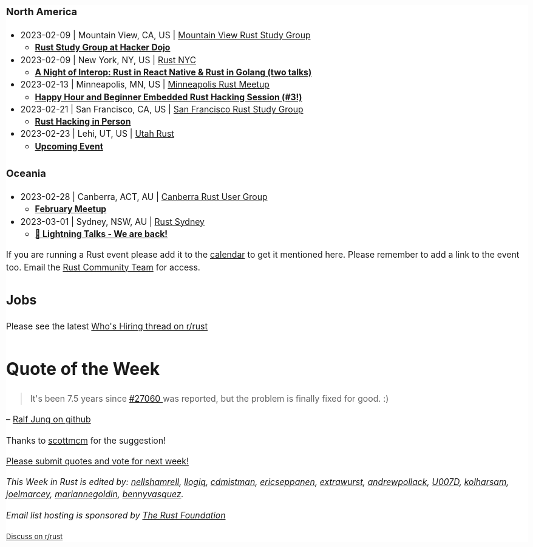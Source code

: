
### North America

* 2023-02-09 | Mountain View, CA, US | [Mountain View Rust Study Group](https://www.meetup.com/rust-study-group/)
    * [**Rust Study Group at Hacker Dojo**](https://www.meetup.com/rust-study-group/events/291190532/)
* 2023-02-09 | New York, NY, US | [Rust NYC](https://www.meetup.com/rust-nyc/)
    * [**A Night of Interop: Rust in React Native & Rust in Golang (two talks)**](https://www.meetup.com/rust-nyc/events/291239545/)
* 2023-02-13 | Minneapolis, MN, US | [Minneapolis Rust Meetup](https://www.meetup.com/minneapolis-rust-meetup/)
    * [**Happy Hour and Beginner Embedded Rust Hacking Session (#3!)**](https://www.meetup.com/minneapolis-rust-meetup/events/291299604/)
* 2023-02-21 | San Francisco, CA, US | [San Francisco Rust Study Group](https://www.meetup.com/san-francisco-rust-study-group/)
    * [**Rust Hacking in Person**](https://www.meetup.com/san-francisco-rust-study-group/events/rwvwzsyfcdbcc/)
* 2023-02-23 | Lehi, UT, US | [Utah Rust](https://www.meetup.com/utah-rust/)
    * [**Upcoming Event**](https://www.meetup.com/utah-rust/events/dsbpxsyfcdbfc/)

### Oceania

* 2023-02-28 | Canberra, ACT, AU | [Canberra Rust User Group](https://www.meetup.com/rust-canberra/)
    * [**February Meetup**](https://www.meetup.com/rust-canberra/events/291278417/)
* 2023-03-01 | Sydney, NSW, AU | [Rust Sydney](https://www.meetup.com/rust-sydney/)
    * [**🦀 Lightning Talks - We are back!**](https://www.meetup.com/rust-sydney/events/291265163/)

If you are running a Rust event please add it to the [calendar] to get
it mentioned here. Please remember to add a link to the event too.
Email the [Rust Community Team][community] for access.

[calendar]: https://www.google.com/calendar/embed?src=apd9vmbc22egenmtu5l6c5jbfc%40group.calendar.google.com
[community]: mailto:community-team@rust-lang.org

## Jobs


Please see the latest [Who's Hiring thread on r/rust](INSERT_LINK_HERE)

# Quote of the Week

> It's been 7.5 years since [#27060 ](https://github.com/rust-lang/rust/issues/27060) was reported, but the problem is finally fixed for good. :‍)

– [Ralf Jung on github](https://github.com/rust-lang/rust/issues/82523#issuecomment-1416850743)

Thanks to [scottmcm](https://users.rust-lang.org/t/twir-quote-of-the-week/328/1371) for the suggestion!

[Please submit quotes and vote for next week!](https://users.rust-lang.org/t/twir-quote-of-the-week/328)

*This Week in Rust is edited by: [nellshamrell](https://github.com/nellshamrell), [llogiq](https://github.com/llogiq), [cdmistman](https://github.com/cdmistman), [ericseppanen](https://github.com/ericseppanen), [extrawurst](https://github.com/extrawurst), [andrewpollack](https://github.com/andrewpollack), [U007D](https://github.com/U007D), [kolharsam](https://github.com/kolharsam), [joelmarcey](https://github.com/joelmarcey), [mariannegoldin](https://github.com/mariannegoldin), [bennyvasquez](https://github.com/bennyvasquez).*

*Email list hosting is sponsored by [The Rust Foundation](https://foundation.rust-lang.org/)*

<small>[Discuss on r/rust](REDDIT_LINK_HERE)</small>


[submit_crate]: https://users.rust-lang.org/t/crate-of-the-week/2704
[guidelines]: https://users.rust-lang.org/t/twir-call-for-participation/4821
[merged]: https://github.com/search?q=is%3Apr+org%3Arust-lang+is%3Amerged+merged%3A2023-01-30..2023-02-06